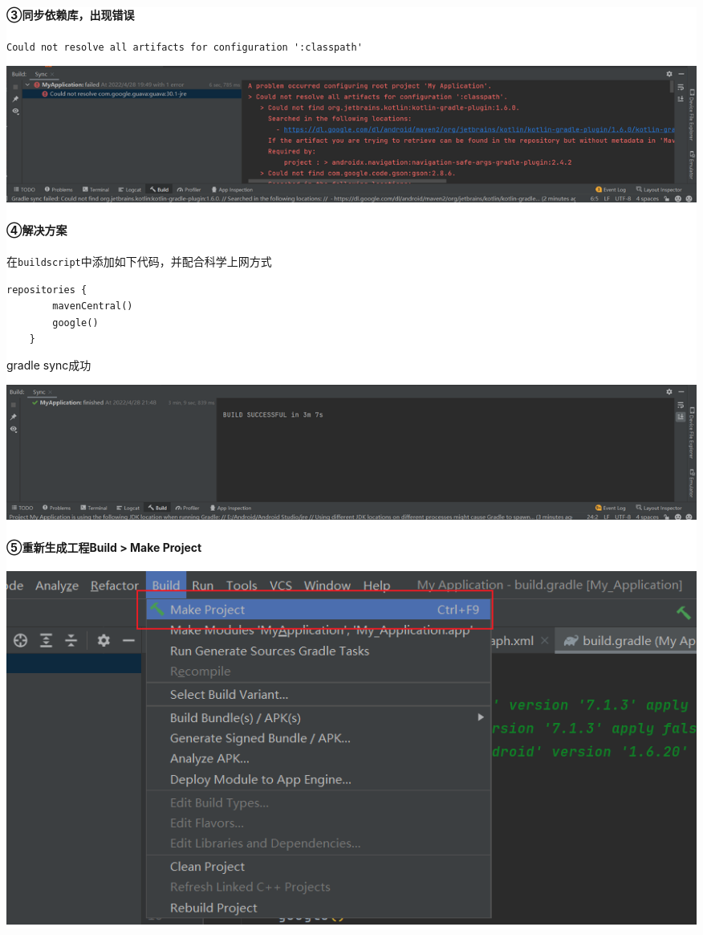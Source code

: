 #### ③同步依赖库，出现错误

```
Could not resolve all artifacts for configuration ':classpath'
```

![image-20220428195055498](README.assets/image-20220428195055498.png)

#### ④解决方案

在`buildscript`中添加如下代码，并配合科学上网方式

```
repositories {
        mavenCentral()
        google()
    }
```

gradle sync成功

![image-20220428215152212](README.assets/image-20220428215152212.png)

#### ⑤重新生成工程**Build > Make Project**

![image-20220428215326562](README.assets/image-20220428215326562.png)
